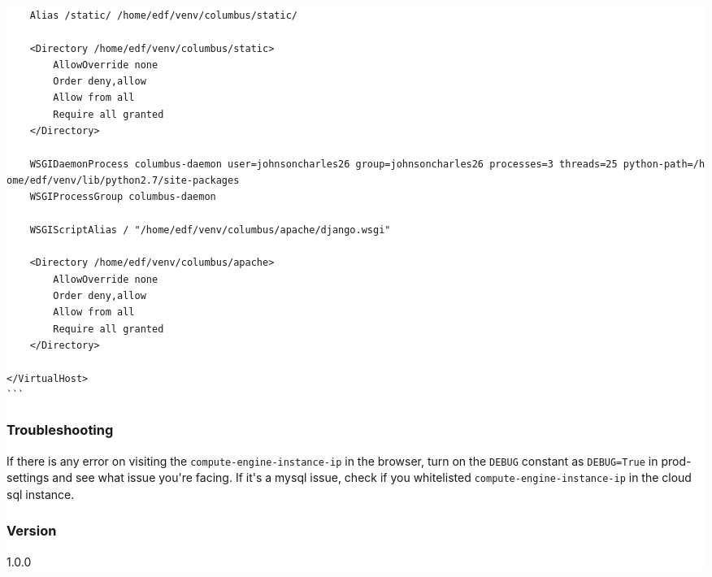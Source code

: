 		Alias /static/ /home/edf/venv/columbus/static/
	
		<Directory /home/edf/venv/columbus/static>
			AllowOverride none
			Order deny,allow
			Allow from all
			Require all granted
		</Directory>
	
		WSGIDaemonProcess columbus-daemon user=johnsoncharles26 group=johnsoncharles26 processes=3 threads=25 python-path=/home/edf/venv/lib/python2.7/site-packages
		WSGIProcessGroup columbus-daemon
	
		WSGIScriptAlias / "/home/edf/venv/columbus/apache/django.wsgi"	
		
		<Directory /home/edf/venv/columbus/apache>
			AllowOverride none
			Order deny,allow
			Allow from all
			Require all granted
		</Directory>
	
	</VirtualHost>
	```

### Troubleshooting
If there is any error on visiting the `compute-engine-instance-ip` in the browser, turn on the `DEBUG` constant as `DEBUG=True` in prod-settings and see what issue you're facing. If it's a mysql issue, check if you whitelisted `compute-engine-instance-ip` in the cloud sql instance.

### Version
1.0.0

